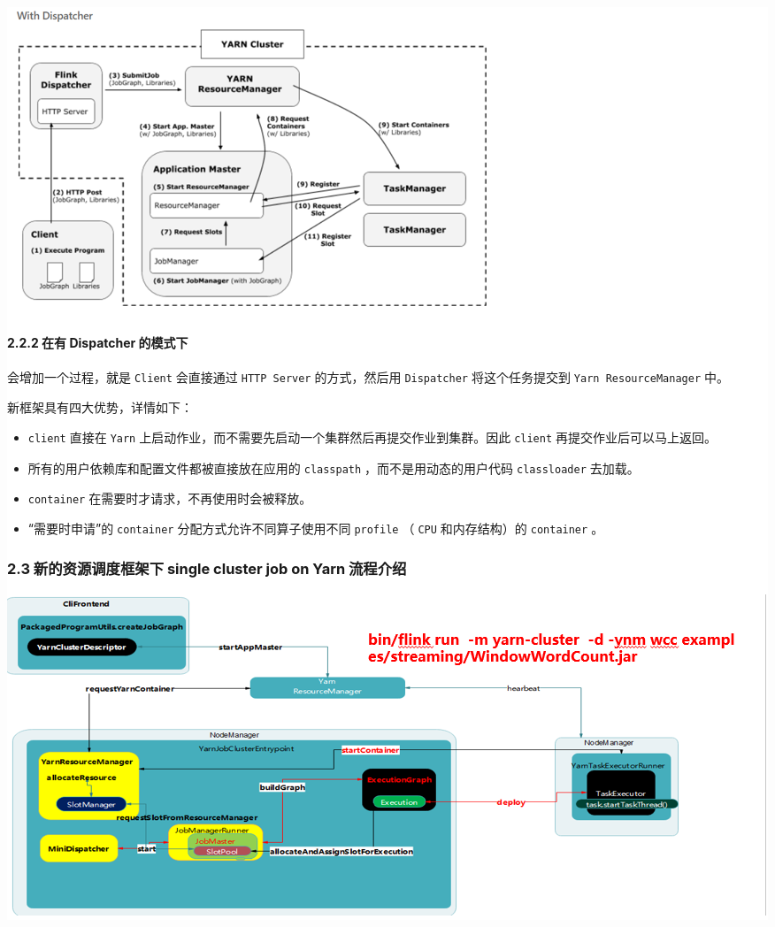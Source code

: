 ![](../../../assets/images/Flink/Flink进阶教程/ApacheFlink进阶教程（6）：Flink作业执行深度解析_image_11.png)

#### 2.2.2 在有 Dispatcher 的模式下

会增加一个过程，就是 `Client` 会直接通过 `HTTP Server` 的方式，然后用 `Dispatcher` 将这个任务提交到 `Yarn ResourceManager` 中。

新框架具有四大优势，详情如下：

* `client` 直接在 `Yarn` 上启动作业，而不需要先启动一个集群然后再提交作业到集群。因此 `client` 再提交作业后可以马上返回。

* 所有的用户依赖库和配置文件都被直接放在应用的 `classpath` ，而不是用动态的用户代码 `classloader` 去加载。

* `container` 在需要时才请求，不再使用时会被释放。

* “需要时申请”的 `container` 分配方式允许不同算子使用不同 `profile` （ `CPU` 和内存结构）的 `container` 。

### 2.3 新的资源调度框架下 single cluster job on Yarn 流程介绍

![](../../../assets/images/Flink/Flink进阶教程/ApacheFlink进阶教程（6）：Flink作业执行深度解析_image_12.png)
